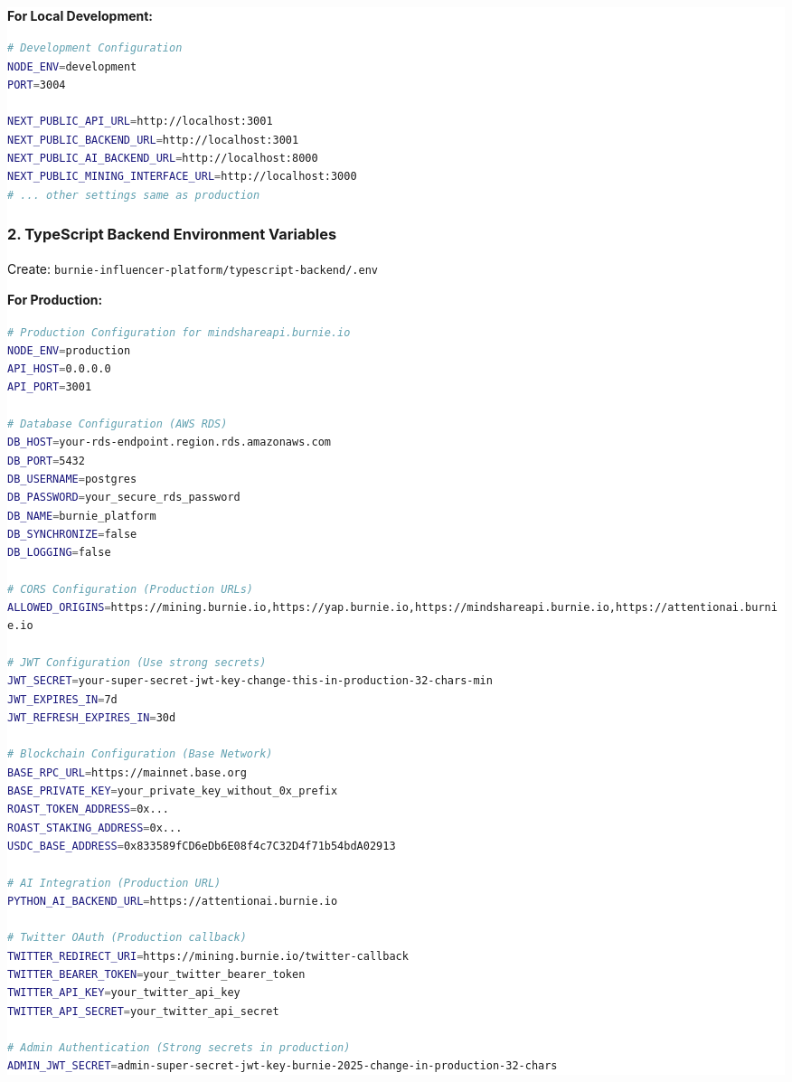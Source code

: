 **For Local Development:**
```bash
# Development Configuration
NODE_ENV=development
PORT=3004

NEXT_PUBLIC_API_URL=http://localhost:3001
NEXT_PUBLIC_BACKEND_URL=http://localhost:3001
NEXT_PUBLIC_AI_BACKEND_URL=http://localhost:8000
NEXT_PUBLIC_MINING_INTERFACE_URL=http://localhost:3000
# ... other settings same as production
```

### 2. TypeScript Backend Environment Variables
Create: `burnie-influencer-platform/typescript-backend/.env`

**For Production:**
```bash
# Production Configuration for mindshareapi.burnie.io
NODE_ENV=production
API_HOST=0.0.0.0
API_PORT=3001

# Database Configuration (AWS RDS)
DB_HOST=your-rds-endpoint.region.rds.amazonaws.com
DB_PORT=5432
DB_USERNAME=postgres
DB_PASSWORD=your_secure_rds_password
DB_NAME=burnie_platform
DB_SYNCHRONIZE=false
DB_LOGGING=false

# CORS Configuration (Production URLs)
ALLOWED_ORIGINS=https://mining.burnie.io,https://yap.burnie.io,https://mindshareapi.burnie.io,https://attentionai.burnie.io

# JWT Configuration (Use strong secrets)
JWT_SECRET=your-super-secret-jwt-key-change-this-in-production-32-chars-min
JWT_EXPIRES_IN=7d
JWT_REFRESH_EXPIRES_IN=30d

# Blockchain Configuration (Base Network)
BASE_RPC_URL=https://mainnet.base.org
BASE_PRIVATE_KEY=your_private_key_without_0x_prefix
ROAST_TOKEN_ADDRESS=0x...
ROAST_STAKING_ADDRESS=0x...
USDC_BASE_ADDRESS=0x833589fCD6eDb6E08f4c7C32D4f71b54bdA02913

# AI Integration (Production URL)
PYTHON_AI_BACKEND_URL=https://attentionai.burnie.io

# Twitter OAuth (Production callback)
TWITTER_REDIRECT_URI=https://mining.burnie.io/twitter-callback
TWITTER_BEARER_TOKEN=your_twitter_bearer_token
TWITTER_API_KEY=your_twitter_api_key
TWITTER_API_SECRET=your_twitter_api_secret

# Admin Authentication (Strong secrets in production)
ADMIN_JWT_SECRET=admin-super-secret-jwt-key-burnie-2025-change-in-production-32-chars
```
